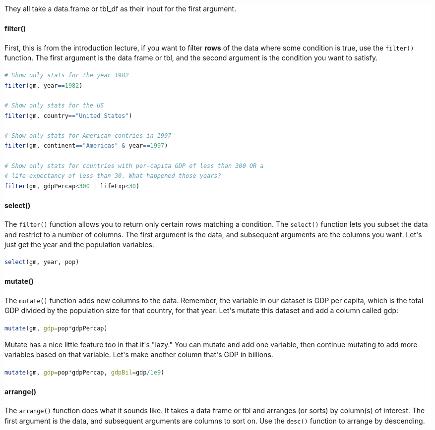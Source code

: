 They all take a data.frame or tbl_df as their input for the first argument.

#### filter()

First, this is from the introduction lecture, if you want to filter **rows** of the data where some condition is true, use the `filter()` function. The first argument is the data frame or tbl, and the second argument is the condition you want to satisfy.


```r
# Show only stats for the year 1982
filter(gm, year==1982)

# Show only stats for the US
filter(gm, country=="United States")

# Show only stats for American contries in 1997
filter(gm, continent=="Americas" & year==1997)

# Show only stats for countries with per-capita GDP of less than 300 OR a 
# life expectancy of less than 30. What happened those years? 
filter(gm, gdpPercap<300 | lifeExp<30)
```

#### select()

The `filter()` function allows you to return only certain rows matching a condition. The `select()` function lets you subset the data and restrict to a number of columns. The first argument is the data, and subsequent arguments are the columns you want. Let's just get the year and the population variables.


```r
select(gm, year, pop)
```

#### mutate()

The `mutate()` function adds new columns to the data. Remember, the variable in our dataset is GDP per capita, which is the total GDP divided by the population size for that country, for that year. Let's mutate this dataset and add a column called gdp:


```r
mutate(gm, gdp=pop*gdpPercap)
```

Mutate has a nice little feature too in that it's "lazy." You can mutate and add one variable, then continue mutating to add more variables based on that variable. Let's make another column that's GDP in billions.


```r
mutate(gm, gdp=pop*gdpPercap, gdpBil=gdp/1e9)
```

#### arrange()

The `arrange()` function does what it sounds like. It takes a data frame or tbl and arranges (or sorts) by column(s) of interest. The first argument is the data, and subsequent arguments are columns to sort on. Use the `desc()` function to arrange by descending.
